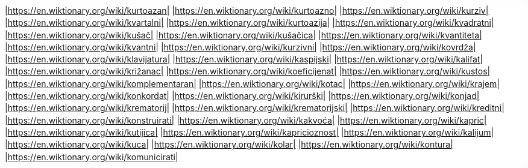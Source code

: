 |https://en.wiktionary.org/wiki/kurtoazan|
|https://en.wiktionary.org/wiki/kurtoazno|
|https://en.wiktionary.org/wiki/kurziv|
|https://en.wiktionary.org/wiki/kvartalni|
|https://en.wiktionary.org/wiki/kurtoazija|
|https://en.wiktionary.org/wiki/kvadratni|
|https://en.wiktionary.org/wiki/kušač|
|https://en.wiktionary.org/wiki/kušačica|
|https://en.wiktionary.org/wiki/kvantiteta|
|https://en.wiktionary.org/wiki/kvantni|
|https://en.wiktionary.org/wiki/kurzivni|
|https://en.wiktionary.org/wiki/kovrdža|
|https://en.wiktionary.org/wiki/klavijatura|
|https://en.wiktionary.org/wiki/kaspijski|
|https://en.wiktionary.org/wiki/kalifat|
|https://en.wiktionary.org/wiki/križanac|
|https://en.wiktionary.org/wiki/koeficijenat|
|https://en.wiktionary.org/wiki/kustos|
|https://en.wiktionary.org/wiki/komplementaran|
|https://en.wiktionary.org/wiki/kotac|
|https://en.wiktionary.org/wiki/krajem|
|https://en.wiktionary.org/wiki/konkordat|
|https://en.wiktionary.org/wiki/kirurški|
|https://en.wiktionary.org/wiki/konjad|
|https://en.wiktionary.org/wiki/krematorij|
|https://en.wiktionary.org/wiki/krematorijski|
|https://en.wiktionary.org/wiki/kreditni|
|https://en.wiktionary.org/wiki/konstruirati|
|https://en.wiktionary.org/wiki/kakvoća|
|https://en.wiktionary.org/wiki/kapric|
|https://en.wiktionary.org/wiki/kutijica|
|https://en.wiktionary.org/wiki/kapricioznost|
|https://en.wiktionary.org/wiki/kalijum|
|https://en.wiktionary.org/wiki/kuca|
|https://en.wiktionary.org/wiki/kolar|
|https://en.wiktionary.org/wiki/kontura|
|https://en.wiktionary.org/wiki/komunicirati|